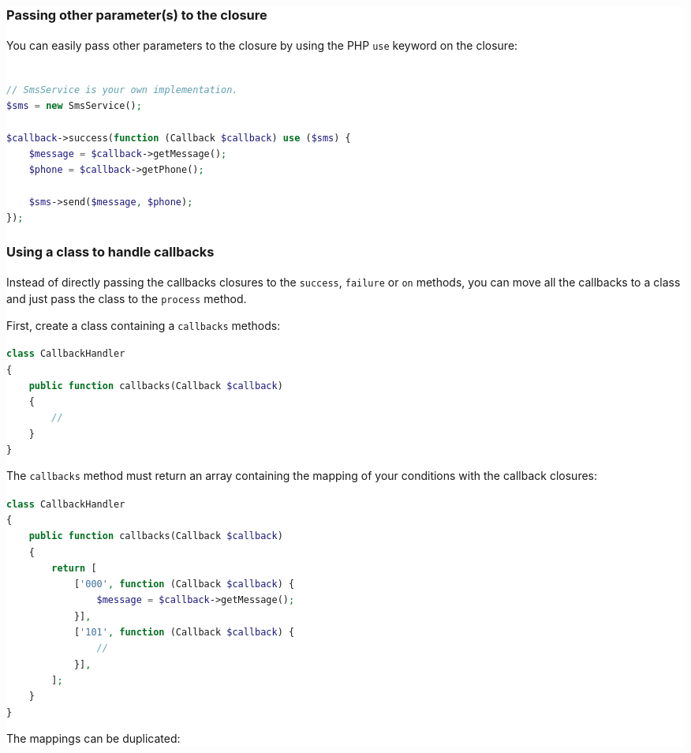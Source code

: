 ### Passing other parameter(s) to the closure

You can easily pass other parameters to the closure by using the PHP `use` keyword on the closure:

```php

// SmsService is your own implementation.
$sms = new SmsService();

$callback->success(function (Callback $callback) use ($sms) {
    $message = $callback->getMessage();
    $phone = $callback->getPhone();

    $sms->send($message, $phone);
});
```

### Using a class to handle callbacks

Instead of directly passing the callbacks closures to the `success`, `failure` or `on` methods, you can move all the callbacks to a class and just pass the class to the `process` method.

First, create a class containing a `callbacks` methods:

```php
class CallbackHandler
{
    public function callbacks(Callback $callback)
    {
        //
    }
}
```

The `callbacks` method must return an array containing the mapping of your conditions with the callback closures:

```php
class CallbackHandler
{
    public function callbacks(Callback $callback)
    {
        return [
            ['000', function (Callback $callback) {
                $message = $callback->getMessage();
            }],
            ['101', function (Callback $callback) {
                //
            }],
        ];
    }
}
```

The mappings can be duplicated:
